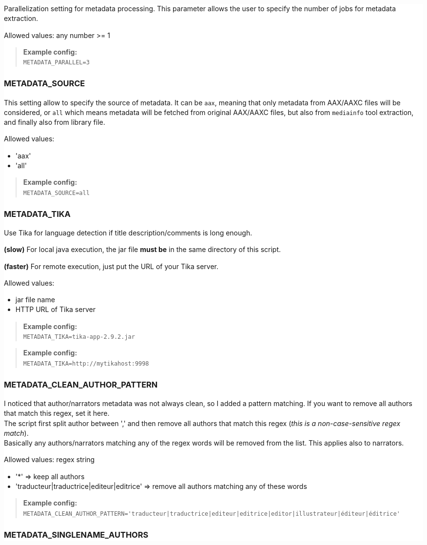 Parallelization setting for metadata processing. This parameter allows the user to specify the number of jobs for metadata extraction.

Allowed values: any number >= 1

> **Example config:**  
> `METADATA_PARALLEL=3`

### METADATA_SOURCE

This setting allow to specify the source of metadata. It can be `aax`, meaning that only metadata from AAX/AAXC files will be considered, or `all` which means metadata will be fetched from original AAX/AAXC files, but also from `mediainfo` tool extraction, and finally also from library file.

Allowed values:  
- 'aax'  
- 'all'

> **Example config:**  
> `METADATA_SOURCE=all`

### METADATA_TIKA

Use Tika for language detection if title description/comments is long enough.

**(slow)** For local java execution, the jar file **must be** in the same directory of this script.

**(faster)** For remote execution, just put the URL of your Tika server.

Allowed values:  
 - jar file name  
 - HTTP URL of Tika server

> **Example config:**  
> `METADATA_TIKA=tika-app-2.9.2.jar`

> **Example config:**  
>  `METADATA_TIKA=http://mytikahost:9998`

### METADATA_CLEAN_AUTHOR_PATTERN

I noticed that author/narrators metadata was not always clean, so I added a pattern matching. If you want to remove all authors that match this regex, set it here.  
The script first split author between ',' and then remove all authors that match this regex (*this is a non-case-sensitive regex match*).  
Basically any authors/narrators matching any of the regex words will be removed from the list.
This applies also to narrators.

Allowed values: regex string  
- '*' => keep all authors  
- 'traducteur|traductrice|editeur|editrice' => remove all authors matching any of these words

> **Example config:**  
> `METADATA_CLEAN_AUTHOR_PATTERN='traducteur|traductrice|editeur|editrice|editor|illustrateur|éditeur|éditrice'`

### METADATA_SINGLENAME_AUTHORS
